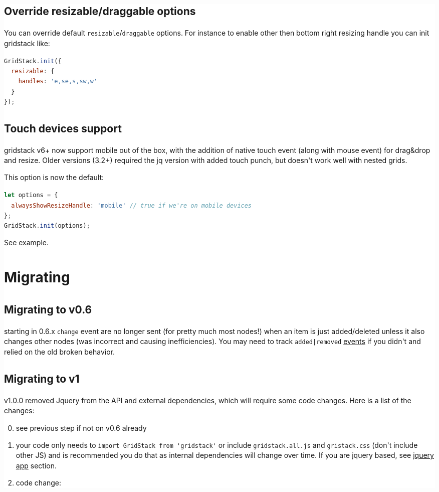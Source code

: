 ## Override resizable/draggable options

You can override default `resizable`/`draggable` options. For instance to enable other then bottom right resizing handle
you can init gridstack like:

```js
GridStack.init({
  resizable: {
    handles: 'e,se,s,sw,w'
  }
});
```

## Touch devices support

gridstack v6+ now support mobile out of the box, with the addition of native touch event (along with mouse event) for drag&drop and resize.
Older versions (3.2+) required the jq version with added touch punch, but doesn't work well with nested grids.

This option is now the default:

```js
let options = {
  alwaysShowResizeHandle: 'mobile' // true if we're on mobile devices
};
GridStack.init(options);
```

See [example](http://gridstack.github.io/gridstack.js/demo/mobile.html).

# Migrating
## Migrating to v0.6

starting in 0.6.x `change` event are no longer sent (for pretty much most nodes!) when an item is just added/deleted unless it also changes other nodes (was incorrect and causing inefficiencies). You may need to track `added|removed` [events](https://github.com/gridstack/gridstack.js/tree/master/doc#events) if you didn't and relied on the old broken behavior.

## Migrating to v1

v1.0.0 removed Jquery from the API and external dependencies, which will require some code changes. Here is a list of the changes:

0. see previous step if not on v0.6 already

1. your code only needs to `import GridStack from 'gridstack'` or include `gridstack.all.js` and `gristack.css` (don't include other JS) and is recommended you do that as internal dependencies will change over time. If you are jquery based, see [jquery app](#jquery-application) section.

2. code change:
